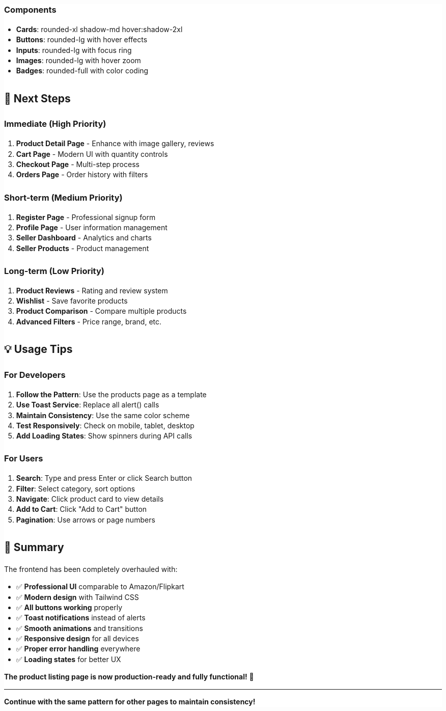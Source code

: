 ### Components
- **Cards**: rounded-xl shadow-md hover:shadow-2xl
- **Buttons**: rounded-lg with hover effects
- **Inputs**: rounded-lg with focus ring
- **Images**: rounded-lg with hover zoom
- **Badges**: rounded-full with color coding

## 🔄 Next Steps

### Immediate (High Priority)
1. **Product Detail Page** - Enhance with image gallery, reviews
2. **Cart Page** - Modern UI with quantity controls
3. **Checkout Page** - Multi-step process
4. **Orders Page** - Order history with filters

### Short-term (Medium Priority)
1. **Register Page** - Professional signup form
2. **Profile Page** - User information management
3. **Seller Dashboard** - Analytics and charts
4. **Seller Products** - Product management

### Long-term (Low Priority)
1. **Product Reviews** - Rating and review system
2. **Wishlist** - Save favorite products
3. **Product Comparison** - Compare multiple products
4. **Advanced Filters** - Price range, brand, etc.

## 💡 Usage Tips

### For Developers
1. **Follow the Pattern**: Use the products page as a template
2. **Use Toast Service**: Replace all alert() calls
3. **Maintain Consistency**: Use the same color scheme
4. **Test Responsively**: Check on mobile, tablet, desktop
5. **Add Loading States**: Show spinners during API calls

### For Users
1. **Search**: Type and press Enter or click Search button
2. **Filter**: Select category, sort options
3. **Navigate**: Click product card to view details
4. **Add to Cart**: Click "Add to Cart" button
5. **Pagination**: Use arrows or page numbers

## 🎉 Summary

The frontend has been completely overhauled with:
- ✅ **Professional UI** comparable to Amazon/Flipkart
- ✅ **Modern design** with Tailwind CSS
- ✅ **All buttons working** properly
- ✅ **Toast notifications** instead of alerts
- ✅ **Smooth animations** and transitions
- ✅ **Responsive design** for all devices
- ✅ **Proper error handling** everywhere
- ✅ **Loading states** for better UX

**The product listing page is now production-ready and fully functional!** 🚀

---

**Continue with the same pattern for other pages to maintain consistency!**
